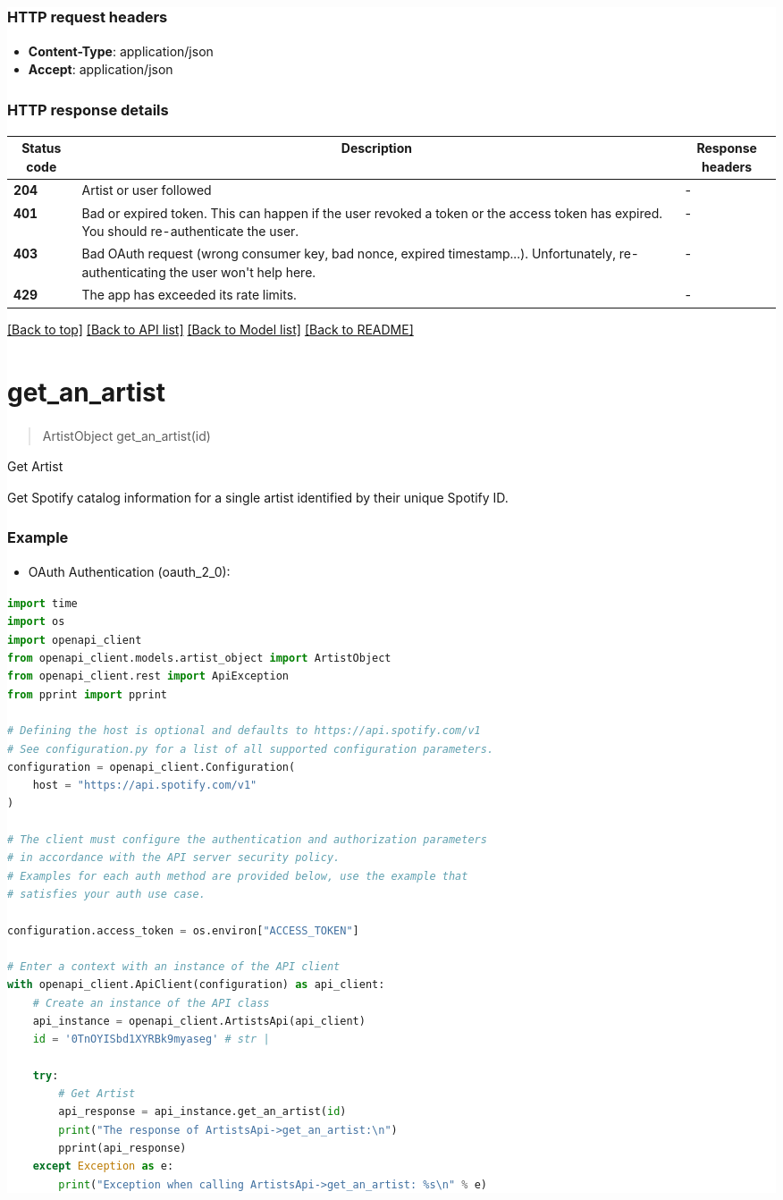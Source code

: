 ### HTTP request headers

 - **Content-Type**: application/json
 - **Accept**: application/json

### HTTP response details
| Status code | Description | Response headers |
|-------------|-------------|------------------|
**204** | Artist or user followed |  -  |
**401** | Bad or expired token. This can happen if the user revoked a token or the access token has expired. You should re-authenticate the user.  |  -  |
**403** | Bad OAuth request (wrong consumer key, bad nonce, expired timestamp...). Unfortunately, re-authenticating the user won&#39;t help here.  |  -  |
**429** | The app has exceeded its rate limits.  |  -  |

[[Back to top]](#) [[Back to API list]](../README.md#documentation-for-api-endpoints) [[Back to Model list]](../README.md#documentation-for-models) [[Back to README]](../README.md)

# **get_an_artist**
> ArtistObject get_an_artist(id)

Get Artist 

Get Spotify catalog information for a single artist identified by their unique Spotify ID. 

### Example

* OAuth Authentication (oauth_2_0):
```python
import time
import os
import openapi_client
from openapi_client.models.artist_object import ArtistObject
from openapi_client.rest import ApiException
from pprint import pprint

# Defining the host is optional and defaults to https://api.spotify.com/v1
# See configuration.py for a list of all supported configuration parameters.
configuration = openapi_client.Configuration(
    host = "https://api.spotify.com/v1"
)

# The client must configure the authentication and authorization parameters
# in accordance with the API server security policy.
# Examples for each auth method are provided below, use the example that
# satisfies your auth use case.

configuration.access_token = os.environ["ACCESS_TOKEN"]

# Enter a context with an instance of the API client
with openapi_client.ApiClient(configuration) as api_client:
    # Create an instance of the API class
    api_instance = openapi_client.ArtistsApi(api_client)
    id = '0TnOYISbd1XYRBk9myaseg' # str | 

    try:
        # Get Artist 
        api_response = api_instance.get_an_artist(id)
        print("The response of ArtistsApi->get_an_artist:\n")
        pprint(api_response)
    except Exception as e:
        print("Exception when calling ArtistsApi->get_an_artist: %s\n" % e)
```
